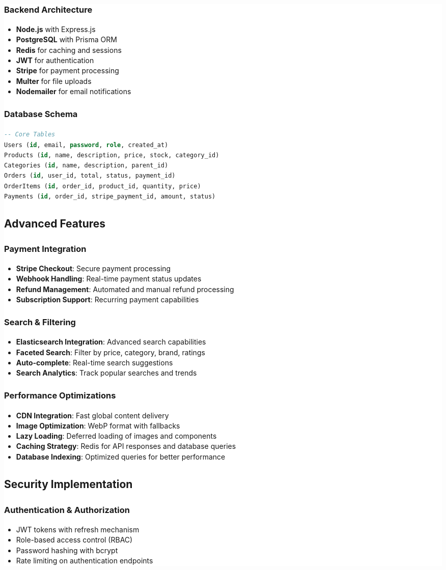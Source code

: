 ### Backend Architecture
- **Node.js** with Express.js
- **PostgreSQL** with Prisma ORM
- **Redis** for caching and sessions
- **JWT** for authentication
- **Stripe** for payment processing
- **Multer** for file uploads
- **Nodemailer** for email notifications

### Database Schema
```sql
-- Core Tables
Users (id, email, password, role, created_at)
Products (id, name, description, price, stock, category_id)
Categories (id, name, description, parent_id)
Orders (id, user_id, total, status, payment_id)
OrderItems (id, order_id, product_id, quantity, price)
Payments (id, order_id, stripe_payment_id, amount, status)
```

## Advanced Features

### Payment Integration
- **Stripe Checkout**: Secure payment processing
- **Webhook Handling**: Real-time payment status updates
- **Refund Management**: Automated and manual refund processing
- **Subscription Support**: Recurring payment capabilities

### Search & Filtering
- **Elasticsearch Integration**: Advanced search capabilities
- **Faceted Search**: Filter by price, category, brand, ratings
- **Auto-complete**: Real-time search suggestions
- **Search Analytics**: Track popular searches and trends

### Performance Optimizations
- **CDN Integration**: Fast global content delivery
- **Image Optimization**: WebP format with fallbacks
- **Lazy Loading**: Deferred loading of images and components
- **Caching Strategy**: Redis for API responses and database queries
- **Database Indexing**: Optimized queries for better performance

## Security Implementation

### Authentication & Authorization
- JWT tokens with refresh mechanism
- Role-based access control (RBAC)
- Password hashing with bcrypt
- Rate limiting on authentication endpoints

